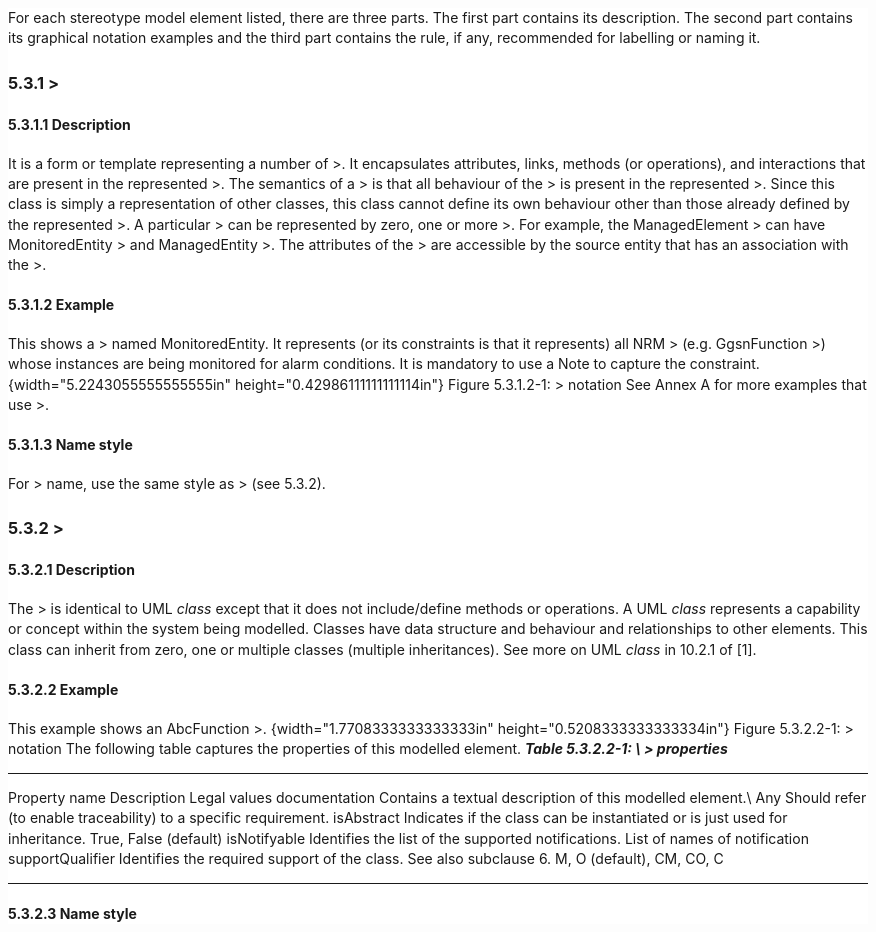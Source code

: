 For each stereotype model element listed, there are three parts. The first
part contains its description. The second part contains its graphical notation
examples and the third part contains the rule, if any, recommended for
labelling or naming it.
### 5.3.1 \>
#### 5.3.1.1 Description
It is a form or template representing a number of
\>. It encapsulates attributes, links, methods (or
operations), and interactions that are present in the represented
\>.
The semantics of a \> is that all behaviour of the
\> is present in the represented \>.
Since this class is simply a representation of other classes, this class
cannot define its own behaviour other than those already defined by the
represented \>.
A particular \> can be represented by zero, one or
more \>. For example, the ManagedElement
\> can have MonitoredEntity \> and
ManagedEntity \>.
The attributes of the \> are accessible by the source entity
that has an association with the \>.
#### 5.3.1.2 Example
This shows a \> named MonitoredEntity. It represents (or its
constraints is that it represents) all NRM \> (e.g.
GgsnFunction \>) whose instances are being monitored
for alarm conditions. It is mandatory to use a Note to capture the constraint.
{width="5.2243055555555555in" height="0.42986111111111114in"}
Figure 5.3.1.2-1: \> notation
See Annex A for more examples that use \>.
#### 5.3.1.3 Name style
For \> name, use the same style as \>
(see 5.3.2).
### 5.3.2 \>
#### 5.3.2.1 Description
The \> is identical to UML _class_ except that it
does not include/define methods or operations.
A UML _class_ represents a capability or concept within the system being
modelled. Classes have data structure and behaviour and relationships to other
elements.
This class can inherit from zero, one or multiple classes (multiple
inheritances).
See more on UML _class_ in 10.2.1 of [1].
#### 5.3.2.2 Example
This example shows an AbcFunction \>.
{width="1.7708333333333333in" height="0.5208333333333334in"}
Figure 5.3.2.2-1: \> notation
The following table captures the properties of this modelled element.
**_Table 5.3.2.2-1: \ > properties_**
* * *
Property name Description Legal values
documentation Contains a textual description of this modelled element.\ Any
Should refer (to enable traceability) to a specific requirement.
isAbstract Indicates if the class can be instantiated or is just used for
inheritance. True, False (default)
isNotifyable Identifies the list of the supported notifications. List of names
of notification
supportQualifier Identifies the required support of the class. See also
subclause 6. M, O (default), CM, CO, C
* * *
#### 5.3.2.3 Name style